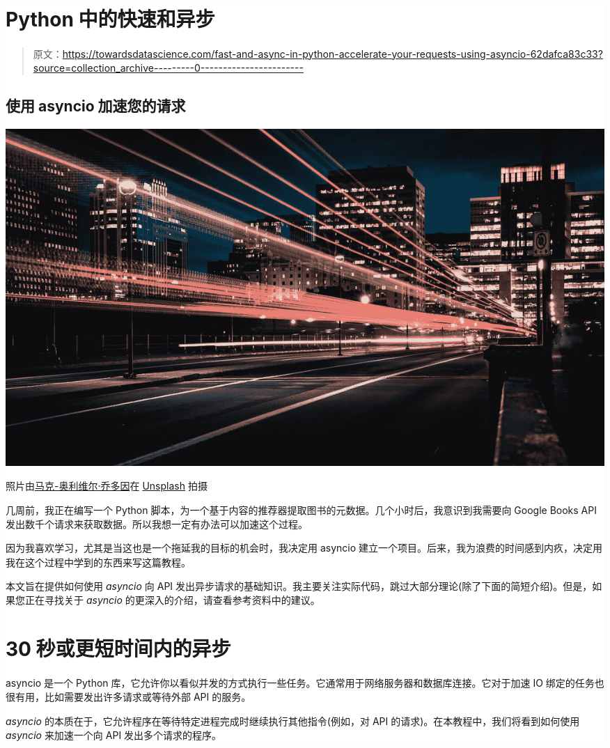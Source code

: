 # Python 中的快速和异步

> 原文：<https://towardsdatascience.com/fast-and-async-in-python-accelerate-your-requests-using-asyncio-62dafca83c33?source=collection_archive---------0----------------------->

## 使用 asyncio 加速您的请求

![](img/60af37a442205703c62d72e22f90855b.png)

照片由[马克-奥利维尔·乔多因](https://unsplash.com/@marcojodoin)在 [Unsplash](https://unsplash.com/photos/NqOInJ-ttqM) 拍摄

几周前，我正在编写一个 Python 脚本，为一个基于内容的推荐器提取图书的元数据。几个小时后，我意识到我需要向 Google Books API 发出数千个请求来获取数据。所以我想一定有办法可以加速这个过程。

因为我喜欢学习，尤其是当这也是一个拖延我的目标的机会时，我决定用 asyncio 建立一个项目。后来，我为浪费的时间感到内疚，决定用我在这个过程中学到的东西来写这篇教程。

本文旨在提供如何使用 *asyncio* 向 API 发出异步请求的基础知识。我主要关注实际代码，跳过大部分理论(除了下面的简短介绍)。但是，如果您正在寻找关于 *asyncio* 的更深入的介绍，请查看参考资料中的建议。

# 30 秒或更短时间内的异步

asyncio 是一个 Python 库，它允许你以看似并发的方式执行一些任务。它通常用于网络服务器和数据库连接。它对于加速 IO 绑定的任务也很有用，比如需要发出许多请求或等待外部 API 的服务。

*asyncio* 的本质在于，它允许程序在等待特定进程完成时继续执行其他指令(例如，对 API 的请求)。在本教程中，我们将看到如何使用 *asyncio* 来加速一个向 API 发出多个请求的程序。
